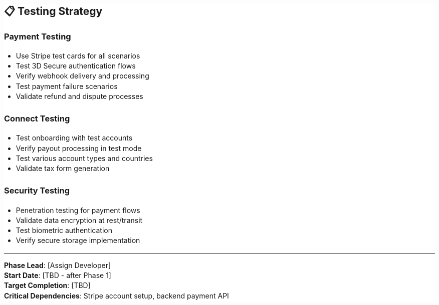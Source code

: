 
## 📋 **Testing Strategy**

### **Payment Testing**
- Use Stripe test cards for all scenarios
- Test 3D Secure authentication flows
- Verify webhook delivery and processing
- Test payment failure scenarios
- Validate refund and dispute processes

### **Connect Testing**
- Test onboarding with test accounts
- Verify payout processing in test mode
- Test various account types and countries
- Validate tax form generation

### **Security Testing**
- Penetration testing for payment flows
- Validate data encryption at rest/transit
- Test biometric authentication
- Verify secure storage implementation

---

**Phase Lead**: [Assign Developer]  
**Start Date**: [TBD - after Phase 1]  
**Target Completion**: [TBD]  
**Critical Dependencies**: Stripe account setup, backend payment API 